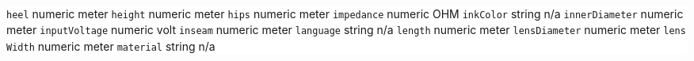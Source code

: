 <td><code>heel</code></td>
<td>numeric</td>
<td>meter</td>
</tr>
<tr>
<td><code>height</code></td>
<td>numeric</td>
<td>meter</td>
</tr>
<tr>
<td><code>hips</code></td>
<td>numeric</td>
<td>meter</td>
</tr>
<tr>
<td><code>impedance</code></td>
<td>numeric</td>
<td>OHM</td>
</tr>
<tr>
<td><code>inkColor</code></td>
<td>string</td>
<td>n/a</td>
</tr>
<tr>
<td><code>innerDiameter</code></td>
<td>numeric</td>
<td>meter</td>
</tr>
<tr>
<td><code>inputVoltage</code></td>
<td>numeric</td>
<td>volt</td>
</tr>
<tr>
<td><code>inseam</code></td>
<td>numeric</td>
<td>meter</td>
</tr>
<tr>
<td><code>language</code></td>
<td>string</td>
<td>n/a</td>
</tr>
<tr>
<td><code>length</code></td>
<td>numeric</td>
<td>meter</td>
</tr>
<tr>
<td><code>lensDiameter</code></td>
<td>numeric</td>
<td>meter</td>
</tr>
<tr>
<td><code>lensWidth</code></td>
<td>numeric</td>
<td>meter</td>
</tr>
<tr>
<td><code>material</code></td>
<td>string</td>
<td>n/a</td>
</tr>